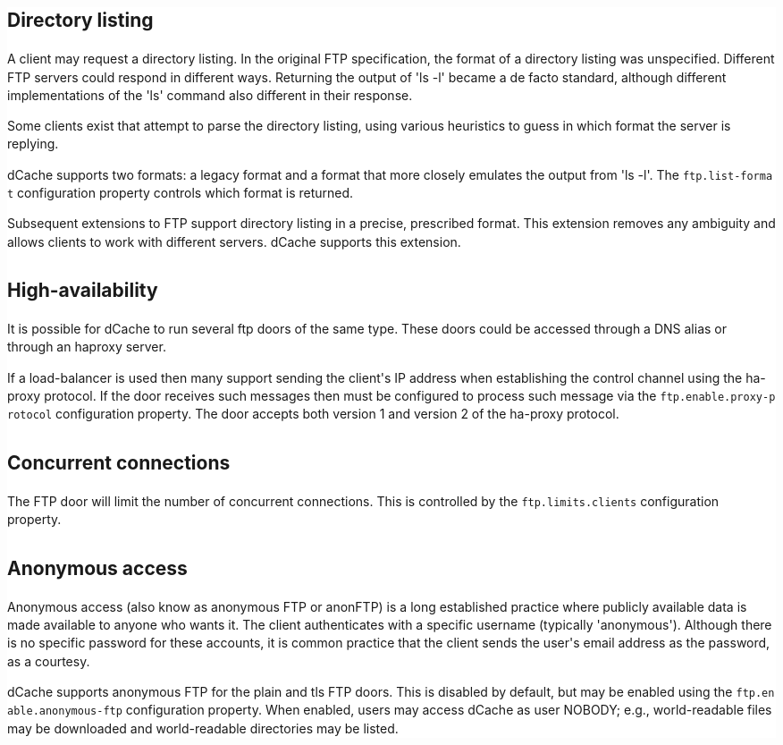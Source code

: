 Directory listing
-----------------

A client may request a directory listing.  In the original FTP
specification, the format of a directory listing was unspecified.
Different FTP servers could respond in different ways.  Returning the
output of 'ls -l' became a de facto standard, although different
implementations of the 'ls' command also different in their response.

Some clients exist that attempt to parse the directory listing, using
various heuristics to guess in which format the server is replying.

dCache supports two formats: a legacy format and a format that more
closely emulates the output from 'ls -l'.  The `ftp.list-format`
configuration property controls which format is returned.

Subsequent extensions to FTP support directory listing in a precise,
prescribed format.  This extension removes any ambiguity and allows
clients to work with different servers.  dCache supports this
extension.

High-availability
-----------------

It is possible for dCache to run several ftp doors of the same type.
These doors could be accessed through a DNS alias or through an
haproxy server.

If a load-balancer is used then many support sending the client's IP
address when establishing the control channel using the ha-proxy
protocol.  If the door receives such messages then must be configured
to process such message via the `ftp.enable.proxy-protocol`
configuration property.  The door accepts both version 1 and version 2
of the ha-proxy protocol.

Concurrent connections
----------------------

The FTP door will limit the number of concurrent connections.  This is
controlled by the `ftp.limits.clients` configuration property.

Anonymous access
----------------

Anonymous access (also know as anonymous FTP or anonFTP) is a long
established practice where publicly available data is made available
to anyone who wants it.  The client authenticates with a specific
username (typically 'anonymous').  Although there is no specific
password for these accounts, it is common practice that the client
sends the user's email address as the password, as a courtesy.

dCache supports anonymous FTP for the plain and tls FTP doors.  This
is disabled by default, but may be enabled using the
`ftp.enable.anonymous-ftp` configuration property.  When enabled,
users may access dCache as user NOBODY; e.g., world-readable files may
be downloaded and world-readable directories may be listed.
